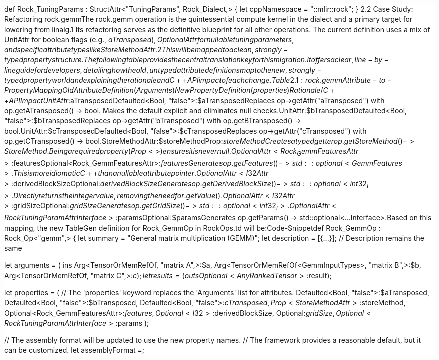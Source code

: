 def Rock_TuningParams : StructAttr<"TuningParams", Rock_Dialect,> {
  let cppNamespace = "::mlir::rock";
}
2.2 Case Study: Refactoring rock.gemmThe rock.gemm operation is the quintessential compute kernel in the dialect and a primary target for lowering from linalg.1 Its refactoring serves as the definitive blueprint for all other operations. The current definition uses a mix of UnitAttr for boolean flags (e.g., $aTransposed), OptionalAttr for nullable tuning parameters, and specific attribute types like StoreMethodAttr.2 This will be mapped to a clean, strongly-typed property structure.The following table provides the central translation key for this migration. It offers a clear, line-by-line guide for developers, detailing how the old, untyped attribute definitions map to the new, strongly-typed property world and explaining the rationale and C++ API impact of each change.Table 2.1: rock.gemm Attribute-to-Property MappingOld Attribute Definition (Arguments)New Property Definition (properties)Rationale / C++ API ImpactUnitAttr:$aTransposedDefaulted<Bool, "false">:$aTransposedReplaces op->getAttr("aTransposed") with op.getATransposed() -> bool. Makes the default explicit and eliminates null checks.UnitAttr:$bTransposedDefaulted<Bool, "false">:$bTransposedReplaces op->getAttr("bTransposed") with op.getBTransposed() -> bool.UnitAttr:$cTransposedDefaulted<Bool, "false">:$cTransposedReplaces op->getAttr("cTransposed") with op.getCTransposed() -> bool.StoreMethodAttr:$storeMethodProp<StoreMethodAttr>:$storeMethodCreates a typed getter op.getStoreMethod() -> StoreMethod. Being a required property (Prop<>) ensures it is never null.OptionalAttr<Rock_GemmFeaturesAttr>:$featuresOptional<Rock_GemmFeaturesAttr>:$featuresGenerates op.getFeatures() -> std::optional<GemmFeatures>. This is more idiomatic C++ than a nullable attribute pointer.OptionalAttr<I32Attr>:$derivedBlockSizeOptional<I32>:$derivedBlockSizeGenerates op.getDerivedBlockSize() -> std::optional<int32_t>. Directly returns the integer value, removing the need for .getValue().OptionalAttr<I32Attr>:$gridSizeOptional<I32>:$gridSizeGenerates op.getGridSize() -> std::optional<int32_t>.OptionalAttr<RockTuningParamAttrInterface>:$paramsOptional<RockTuningParamAttrInterface>:$paramsGenerates op.getParams() -> std::optional<...Interface>.Based on this mapping, the new TableGen definition for Rock_GemmOp in RockOps.td will be:Code-Snippetdef Rock_GemmOp
    : Rock_Op<"gemm",> {
  let summary = "General matrix multiplication (GEMM)";
  let description = [{...}]; // Description remains the same

  let arguments = (
    ins Arg<TensorOrMemRefOf<GemmInputTypes>, "matrix A",>:$a,
    Arg<TensorOrMemRefOf<GemmInputTypes>, "matrix B",>:$b,
    Arg<TensorOrMemRefOf<GemmOutputTypes>,
        "matrix C",>:$c
  );
  let results = (outs Optional<AnyRankedTensor>:$result);

  let properties = (
    // The 'properties' keyword replaces the 'Arguments' list for attributes.
    Defaulted<Bool, "false">:$aTransposed,
    Defaulted<Bool, "false">:$bTransposed,
    Defaulted<Bool, "false">:$cTransposed,
    Prop<StoreMethodAttr>:$storeMethod,
    Optional<Rock_GemmFeaturesAttr>:$features,
    Optional<I32>:$derivedBlockSize,
    Optional<I32>:$gridSize,
    Optional<RockTuningParamAttrInterface>:$params
  );

  // The assembly format will be updated to use the new property names.
  // The framework provides a reasonable default, but it can be customized.
  let assemblyFormat =;
